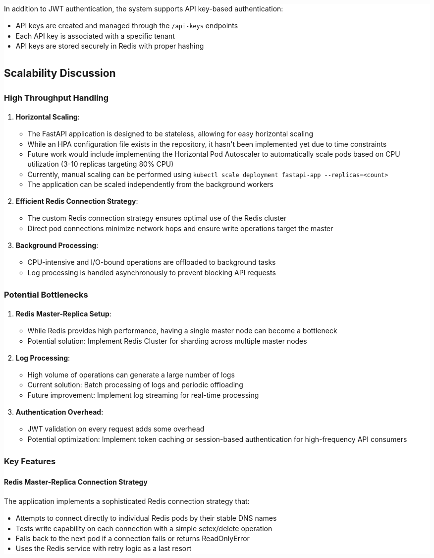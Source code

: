 In addition to JWT authentication, the system supports API key-based authentication:

- API keys are created and managed through the `/api-keys` endpoints
- Each API key is associated with a specific tenant
- API keys are stored securely in Redis with proper hashing

## Scalability Discussion

### High Throughput Handling

1. **Horizontal Scaling**:
   - The FastAPI application is designed to be stateless, allowing for easy horizontal scaling
   - While an HPA configuration file exists in the repository, it hasn't been implemented yet due to time constraints
   - Future work would include implementing the Horizontal Pod Autoscaler to automatically scale pods based on CPU utilization (3-10 replicas targeting 80% CPU)
   - Currently, manual scaling can be performed using `kubectl scale deployment fastapi-app --replicas=<count>`
   - The application can be scaled independently from the background workers

2. **Efficient Redis Connection Strategy**:
   - The custom Redis connection strategy ensures optimal use of the Redis cluster
   - Direct pod connections minimize network hops and ensure write operations target the master

3. **Background Processing**:
   - CPU-intensive and I/O-bound operations are offloaded to background tasks
   - Log processing is handled asynchronously to prevent blocking API requests

### Potential Bottlenecks

1. **Redis Master-Replica Setup**:
   - While Redis provides high performance, having a single master node can become a bottleneck
   - Potential solution: Implement Redis Cluster for sharding across multiple master nodes

2. **Log Processing**:
   - High volume of operations can generate a large number of logs
   - Current solution: Batch processing of logs and periodic offloading
   - Future improvement: Implement log streaming for real-time processing

3. **Authentication Overhead**:
   - JWT validation on every request adds some overhead
   - Potential optimization: Implement token caching or session-based authentication for high-frequency API consumers

### Key Features

#### Redis Master-Replica Connection Strategy

The application implements a sophisticated Redis connection strategy that:

- Attempts to connect directly to individual Redis pods by their stable DNS names
- Tests write capability on each connection with a simple setex/delete operation
- Falls back to the next pod if a connection fails or returns ReadOnlyError
- Uses the Redis service with retry logic as a last resort
